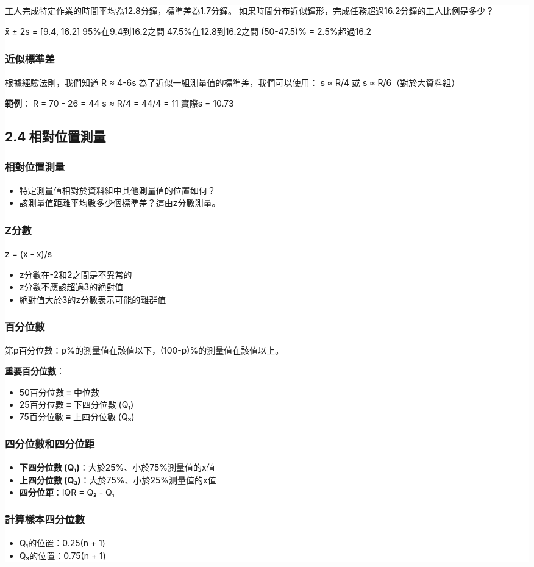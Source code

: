 工人完成特定作業的時間平均為12.8分鐘，標準差為1.7分鐘。
如果時間分布近似鐘形，完成任務超過16.2分鐘的工人比例是多少？

x̄ ± 2s = [9.4, 16.2]
95%在9.4到16.2之間
47.5%在12.8到16.2之間
(50-47.5)% = 2.5%超過16.2

### 近似標準差

根據經驗法則，我們知道 R ≈ 4-6s
為了近似一組測量值的標準差，我們可以使用：
s ≈ R/4 或 s ≈ R/6（對於大資料組）

**範例**：
R = 70 - 26 = 44
s ≈ R/4 = 44/4 = 11
實際s = 10.73

## 2.4 相對位置測量

### 相對位置測量

- 特定測量值相對於資料組中其他測量值的位置如何？
- 該測量值距離平均數多少個標準差？這由z分數測量。

### Z分數

z = (x - x̄)/s

- z分數在-2和2之間是不異常的
- z分數不應該超過3的絶對值
- 絶對值大於3的z分數表示可能的離群值

### 百分位數

第p百分位數：p%的測量值在該值以下，(100-p)%的測量值在該值以上。

**重要百分位數**：
- 50百分位數 ≡ 中位數
- 25百分位數 ≡ 下四分位數 (Q₁)
- 75百分位數 ≡ 上四分位數 (Q₃)

### 四分位數和四分位距

- **下四分位數 (Q₁)**：大於25%、小於75%測量值的x值
- **上四分位數 (Q₃)**：大於75%、小於25%測量值的x值
- **四分位距**：IQR = Q₃ - Q₁

### 計算樣本四分位數

- Q₁的位置：0.25(n + 1)
- Q₃的位置：0.75(n + 1)
